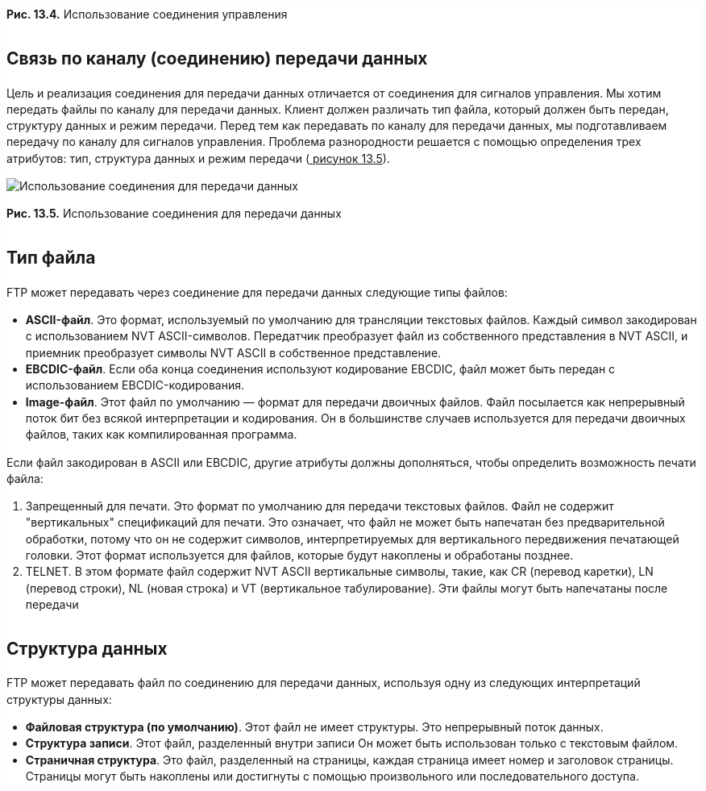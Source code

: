 
**Рис. 13.4.** Использование соединения управления



## Связь по каналу (соединению) передачи данных

Цель и реализация соединения для передачи данных отличается от соединения для сигналов управления. Мы хотим передать файлы по каналу для передачи данных. Клиент должен различать тип файла, который должен быть передан, структуру данных и режим передачи. Перед тем как передавать по каналу для передачи данных, мы подготавливаем передачу по каналу для сигналов управления. Проблема разнородности решается с помощью определения трех атрибутов: тип, структура данных и режим передачи ([ рисунок 13.5](https://www.intuit.ru/studies/courses/2/2/lecture/52?page=1#image.13.5)).



![Использование соединения для передачи данных](https://www.intuit.ru/EDI/17_07_20_1/1594937994-30092/tutorial/13/objects/13/files/13-5.gif)


**Рис. 13.5.** Использование соединения для передачи данных



## Тип файла

FTP может передавать через соединение для передачи данных следующие типы файлов:

- **ASCII-файл**. Это формат, используемый по умолчанию для трансляции текстовых файлов. Каждый символ закодирован с использованием NVT ASCII-символов. Передатчик преобразует файл из собственного представления в NVT ASCII, и приемник преобразует символы NVT ASCII в собственное представление.
- **EBCDIC-файл**. Если оба конца соединения используют кодирование EBCDIC, файл может быть передан с использованием EBCDIC-кодирования.
- **Image-файл**. Этот файл по умолчанию — формат для передачи двоичных файлов. Файл посылается как непрерывный поток бит без всякой интерпретации и кодирования. Он в большинстве случаев используется для передачи двоичных файлов, таких как компилированная программа.

Если файл закодирован в ASCII или EBCDIC, другие атрибуты должны дополняться, чтобы определить возможность печати файла:

1. Запрещенный для печати. Это формат по умолчанию для передачи текстовых файлов. Файл не содержит "вертикальных" спецификаций для печати. Это означает, что файл не может быть напечатан без предварительной обработки, потому что он не содержит символов, интерпретируемых для вертикального передвижения печатающей головки. Этот формат используется для файлов, которые будут накоплены и обработаны позднее.
2. TELNET. В этом формате файл содержит NVT ASCII вертикальные символы, такие, как CR (перевод каретки), LN (перевод строки), NL (новая строка) и VT (вертикальное табулирование). Эти файлы могут быть напечатаны после передачи



## Структура данных

FTP может передавать файл по соединению для передачи данных, используя одну из следующих интерпретаций структуры данных:

- **Файловая структура (по умолчанию)**. Этот файл не имеет структуры. Это непрерывный поток данных.
- **Структура записи**. Этот файл, разделенный внутри записи Он может быть использован только с текстовым файлом.
- **Страничная структура**. Это файл, разделенный на страницы, каждая страница имеет номер и заголовок страницы. Страницы могут быть накоплены или достигнуты с помощью произвольного или последовательного доступа.
